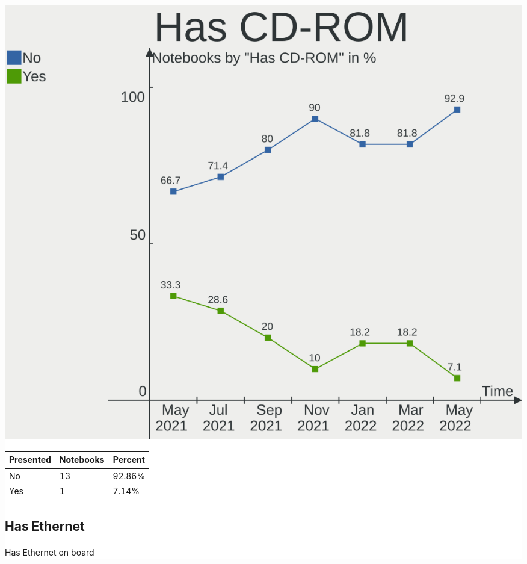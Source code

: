 ![Has CD-ROM](./images/line_chart/node_has_cdrom.svg)

| Presented | Notebooks | Percent |
|-----------|-----------|---------|
| No        | 13        | 92.86%  |
| Yes       | 1         | 7.14%   |

Has Ethernet
------------

Has Ethernet on board
